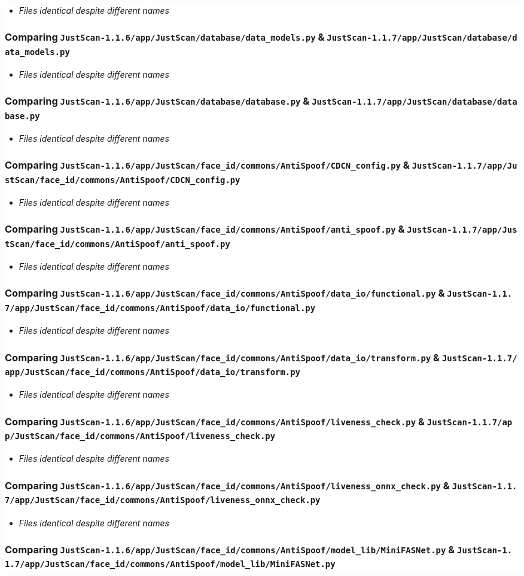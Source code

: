  * *Files identical despite different names*

### Comparing `JustScan-1.1.6/app/JustScan/database/data_models.py` & `JustScan-1.1.7/app/JustScan/database/data_models.py`

 * *Files identical despite different names*

### Comparing `JustScan-1.1.6/app/JustScan/database/database.py` & `JustScan-1.1.7/app/JustScan/database/database.py`

 * *Files identical despite different names*

### Comparing `JustScan-1.1.6/app/JustScan/face_id/commons/AntiSpoof/CDCN_config.py` & `JustScan-1.1.7/app/JustScan/face_id/commons/AntiSpoof/CDCN_config.py`

 * *Files identical despite different names*

### Comparing `JustScan-1.1.6/app/JustScan/face_id/commons/AntiSpoof/anti_spoof.py` & `JustScan-1.1.7/app/JustScan/face_id/commons/AntiSpoof/anti_spoof.py`

 * *Files identical despite different names*

### Comparing `JustScan-1.1.6/app/JustScan/face_id/commons/AntiSpoof/data_io/functional.py` & `JustScan-1.1.7/app/JustScan/face_id/commons/AntiSpoof/data_io/functional.py`

 * *Files identical despite different names*

### Comparing `JustScan-1.1.6/app/JustScan/face_id/commons/AntiSpoof/data_io/transform.py` & `JustScan-1.1.7/app/JustScan/face_id/commons/AntiSpoof/data_io/transform.py`

 * *Files identical despite different names*

### Comparing `JustScan-1.1.6/app/JustScan/face_id/commons/AntiSpoof/liveness_check.py` & `JustScan-1.1.7/app/JustScan/face_id/commons/AntiSpoof/liveness_check.py`

 * *Files identical despite different names*

### Comparing `JustScan-1.1.6/app/JustScan/face_id/commons/AntiSpoof/liveness_onnx_check.py` & `JustScan-1.1.7/app/JustScan/face_id/commons/AntiSpoof/liveness_onnx_check.py`

 * *Files identical despite different names*

### Comparing `JustScan-1.1.6/app/JustScan/face_id/commons/AntiSpoof/model_lib/MiniFASNet.py` & `JustScan-1.1.7/app/JustScan/face_id/commons/AntiSpoof/model_lib/MiniFASNet.py`
